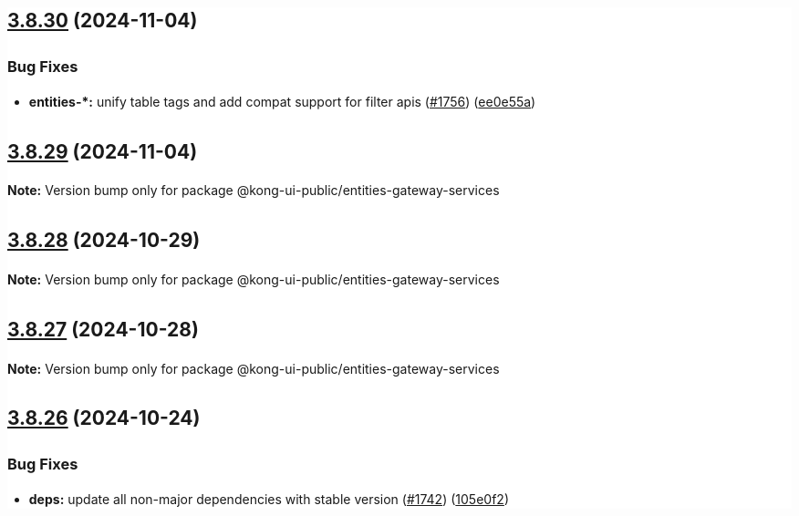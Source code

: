 


## [3.8.30](https://github.com/Kong/public-ui-components/compare/@kong-ui-public/entities-gateway-services@3.8.29...@kong-ui-public/entities-gateway-services@3.8.30) (2024-11-04)


### Bug Fixes

* **entities-*:** unify table tags and add compat support for filter apis ([#1756](https://github.com/Kong/public-ui-components/issues/1756)) ([ee0e55a](https://github.com/Kong/public-ui-components/commit/ee0e55ad95926acbb81ec8837d15fd98d8e2a8a0))





## [3.8.29](https://github.com/Kong/public-ui-components/compare/@kong-ui-public/entities-gateway-services@3.8.28...@kong-ui-public/entities-gateway-services@3.8.29) (2024-11-04)

**Note:** Version bump only for package @kong-ui-public/entities-gateway-services





## [3.8.28](https://github.com/Kong/public-ui-components/compare/@kong-ui-public/entities-gateway-services@3.8.27...@kong-ui-public/entities-gateway-services@3.8.28) (2024-10-29)

**Note:** Version bump only for package @kong-ui-public/entities-gateway-services





## [3.8.27](https://github.com/Kong/public-ui-components/compare/@kong-ui-public/entities-gateway-services@3.8.26...@kong-ui-public/entities-gateway-services@3.8.27) (2024-10-28)

**Note:** Version bump only for package @kong-ui-public/entities-gateway-services





## [3.8.26](https://github.com/Kong/public-ui-components/compare/@kong-ui-public/entities-gateway-services@3.8.25...@kong-ui-public/entities-gateway-services@3.8.26) (2024-10-24)


### Bug Fixes

* **deps:** update all non-major dependencies with stable version ([#1742](https://github.com/Kong/public-ui-components/issues/1742)) ([105e0f2](https://github.com/Kong/public-ui-components/commit/105e0f28a2590e3dc35eb5408f9f5e0872a94dcd))

